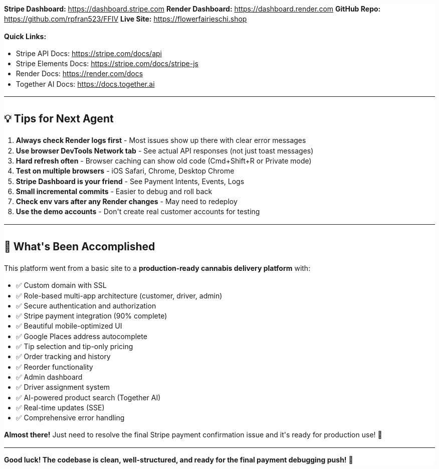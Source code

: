 **Stripe Dashboard:** https://dashboard.stripe.com
**Render Dashboard:** https://dashboard.render.com
**GitHub Repo:** https://github.com/rpfran523/FFIV
**Live Site:** https://flowerfairieschi.shop

**Quick Links:**
- Stripe API Docs: https://stripe.com/docs/api
- Stripe Elements Docs: https://stripe.com/docs/stripe-js
- Render Docs: https://render.com/docs
- Together AI Docs: https://docs.together.ai

---

## 💡 Tips for Next Agent

1. **Always check Render logs first** - Most issues show up there with clear error messages
2. **Use browser DevTools Network tab** - See actual API responses (not just toast messages)
3. **Hard refresh often** - Browser caching can show old code (Cmd+Shift+R or Private mode)
4. **Test on multiple browsers** - iOS Safari, Chrome, Desktop Chrome
5. **Stripe Dashboard is your friend** - See Payment Intents, Events, Logs
6. **Small incremental commits** - Easier to debug and roll back
7. **Check env vars after any Render changes** - May need to redeploy
8. **Use the demo accounts** - Don't create real customer accounts for testing

---

## 🎉 What's Been Accomplished

This platform went from a basic site to a **production-ready cannabis delivery platform** with:

- ✅ Custom domain with SSL
- ✅ Role-based multi-app architecture (customer, driver, admin)
- ✅ Secure authentication and authorization
- ✅ Stripe payment integration (90% complete)
- ✅ Beautiful mobile-optimized UI
- ✅ Google Places address autocomplete
- ✅ Tip selection and tip-only pricing
- ✅ Order tracking and history
- ✅ Reorder functionality
- ✅ Admin dashboard
- ✅ Driver assignment system
- ✅ AI-powered product search (Together AI)
- ✅ Real-time updates (SSE)
- ✅ Comprehensive error handling

**Almost there!** Just need to resolve the final Stripe payment confirmation issue and it's ready for production use! 🌸

---

**Good luck! The codebase is clean, well-structured, and ready for the final payment debugging push!** 🚀

